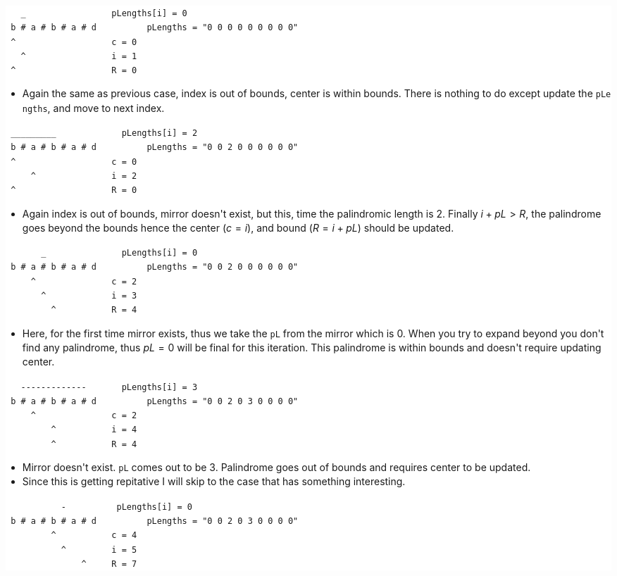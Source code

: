 ```
   _                 pLengths[i] = 0
 b # a # b # a # d          pLengths = "0 0 0 0 0 0 0 0 0"
 ^                   c = 0
   ^                 i = 1
 ^                   R = 0
```

- Again the same as previous case, index is out of bounds, center is within bounds. There is nothing
  to do except update the `pLengths`, and move to next index.

```
 _________             pLengths[i] = 2
 b # a # b # a # d          pLengths = "0 0 2 0 0 0 0 0 0"
 ^                   c = 0
     ^               i = 2
 ^                   R = 0
```

- Again index is out of bounds, mirror doesn't exist, but this, time the palindromic length is 2.
  Finally $i + pL > R$, the palindrome goes beyond the bounds hence the center $(c = i)$, and bound $(R = i+pL)$
  should be updated.

```
       _               pLengths[i] = 0
 b # a # b # a # d          pLengths = "0 0 2 0 0 0 0 0 0"
     ^               c = 2
       ^             i = 3
         ^           R = 4
```

- Here, for the first time mirror exists, thus we take the `pL` from the mirror which is 0. When you try to
  expand beyond you don't find any palindrome, thus $pL = 0$ will be final for this iteration. This palindrome is
  within bounds and doesn't require updating center.

```
   -------------       pLengths[i] = 3
 b # a # b # a # d          pLengths = "0 0 2 0 3 0 0 0 0"
     ^               c = 2
         ^           i = 4
         ^           R = 4
```

- Mirror doesn't exist. `pL` comes out to be 3. Palindrome goes out of bounds and
  requires center to be updated.
- Since this is getting repitative I will skip to the case that has something interesting.

```
           -          pLengths[i] = 0
 b # a # b # a # d          pLengths = "0 0 2 0 3 0 0 0 0"
         ^           c = 4
           ^         i = 5
               ^     R = 7
```
